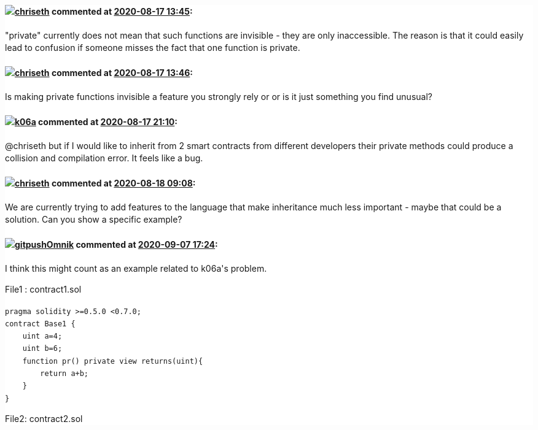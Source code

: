 
#### <img src="https://avatars.githubusercontent.com/u/9073706?v=4" width="50">[chriseth](https://github.com/chriseth) commented at [2020-08-17 13:45](https://github.com/ethereum/solidity/issues/9610#issuecomment-674891184):

"private" currently does not mean that such functions are invisible - they are only inaccessible. The reason is that it could easily lead to confusion if someone misses the fact that one function is private.

#### <img src="https://avatars.githubusercontent.com/u/9073706?v=4" width="50">[chriseth](https://github.com/chriseth) commented at [2020-08-17 13:46](https://github.com/ethereum/solidity/issues/9610#issuecomment-674891631):

Is making private functions invisible a feature you strongly rely or or is it just something you find unusual?

#### <img src="https://avatars.githubusercontent.com/u/702124?u=00e20e1963ccc9a908a5826b2d8c3b1b1f6acea4&v=4" width="50">[k06a](https://github.com/k06a) commented at [2020-08-17 21:10](https://github.com/ethereum/solidity/issues/9610#issuecomment-675117414):

@chriseth but if I would like to inherit from 2 smart contracts from different developers their private methods could produce a collision and compilation error. It feels like a bug.

#### <img src="https://avatars.githubusercontent.com/u/9073706?v=4" width="50">[chriseth](https://github.com/chriseth) commented at [2020-08-18 09:08](https://github.com/ethereum/solidity/issues/9610#issuecomment-675359580):

We are currently trying to add features to the language that make inheritance much less important - maybe that could be a solution. Can you show a specific example?

#### <img src="https://avatars.githubusercontent.com/u/69253915?v=4" width="50">[gitpushOmnik](https://github.com/gitpushOmnik) commented at [2020-09-07 17:24](https://github.com/ethereum/solidity/issues/9610#issuecomment-688446540):

I think this might count as an example related to k06a's problem.

File1 : contract1.sol

    pragma solidity >=0.5.0 <0.7.0;
    contract Base1 {
        uint a=4;
        uint b=6;
        function pr() private view returns(uint){
            return a+b;
        }
    }


File2: contract2.sol
